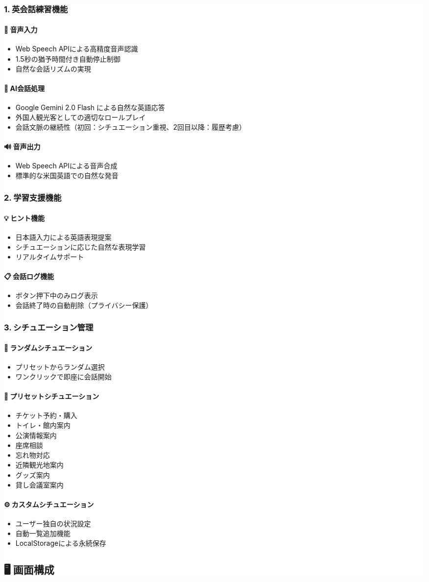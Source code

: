 ### 1. 英会話練習機能

#### 🎤 音声入力
- Web Speech APIによる高精度音声認識
- 1.5秒の猶予時間付き自動停止制御
- 自然な会話リズムの実現

#### 🤖 AI会話処理
- Google Gemini 2.0 Flash による自然な英語応答
- 外国人観光客としての適切なロールプレイ
- 会話文脈の継続性（初回：シチュエーション重視、2回目以降：履歴考慮）

#### 🔊 音声出力
- Web Speech APIによる音声合成
- 標準的な米国英語での自然な発音

### 2. 学習支援機能

#### 💡 ヒント機能
- 日本語入力による英語表現提案
- シチュエーションに応じた自然な表現学習
- リアルタイムサポート

#### 📋 会話ログ機能
- ボタン押下中のみログ表示
- 会話終了時の自動削除（プライバシー保護）

### 3. シチュエーション管理

#### 🎲 ランダムシチュエーション
- プリセットからランダム選択
- ワンクリックで即座に会話開始

#### 📝 プリセットシチュエーション
- チケット予約・購入
- トイレ・館内案内
- 公演情報案内
- 座席相談
- 忘れ物対応
- 近隣観光地案内
- グッズ案内
- 貸し会議室案内

#### ⚙️ カスタムシチュエーション
- ユーザー独自の状況設定
- 自動一覧追加機能
- LocalStorageによる永続保存

## 🖥️ 画面構成
